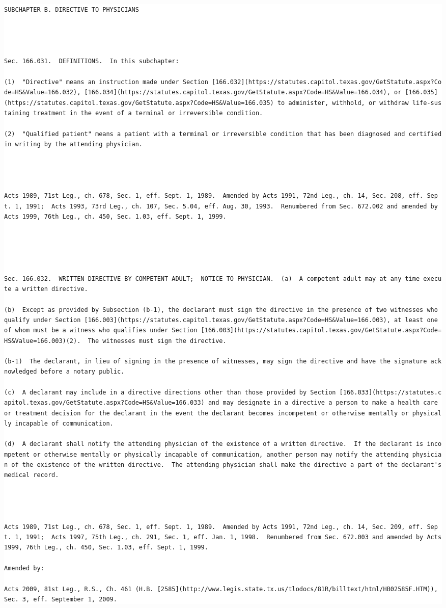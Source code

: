     
    
    
    SUBCHAPTER B. DIRECTIVE TO PHYSICIANS
    
      
    
    
    Sec. 166.031.  DEFINITIONS.  In this subchapter:
    
    (1)  "Directive" means an instruction made under Section [166.032](https://statutes.capitol.texas.gov/GetStatute.aspx?Code=HS&Value=166.032), [166.034](https://statutes.capitol.texas.gov/GetStatute.aspx?Code=HS&Value=166.034), or [166.035](https://statutes.capitol.texas.gov/GetStatute.aspx?Code=HS&Value=166.035) to administer, withhold, or withdraw life-sustaining treatment in the event of a terminal or irreversible condition.
    
    (2)  "Qualified patient" means a patient with a terminal or irreversible condition that has been diagnosed and certified in writing by the attending physician.
    
    
    
    
    Acts 1989, 71st Leg., ch. 678, Sec. 1, eff. Sept. 1, 1989.  Amended by Acts 1991, 72nd Leg., ch. 14, Sec. 208, eff. Sept. 1, 1991;  Acts 1993, 73rd Leg., ch. 107, Sec. 5.04, eff. Aug. 30, 1993.  Renumbered from Sec. 672.002 and amended by Acts 1999, 76th Leg., ch. 450, Sec. 1.03, eff. Sept. 1, 1999.
    
    
    
    
    
    Sec. 166.032.  WRITTEN DIRECTIVE BY COMPETENT ADULT;  NOTICE TO PHYSICIAN.  (a)  A competent adult may at any time execute a written directive.
    
    (b)  Except as provided by Subsection (b-1), the declarant must sign the directive in the presence of two witnesses who qualify under Section [166.003](https://statutes.capitol.texas.gov/GetStatute.aspx?Code=HS&Value=166.003), at least one of whom must be a witness who qualifies under Section [166.003](https://statutes.capitol.texas.gov/GetStatute.aspx?Code=HS&Value=166.003)(2).  The witnesses must sign the directive.
    
    (b-1)  The declarant, in lieu of signing in the presence of witnesses, may sign the directive and have the signature acknowledged before a notary public.
    
    (c)  A declarant may include in a directive directions other than those provided by Section [166.033](https://statutes.capitol.texas.gov/GetStatute.aspx?Code=HS&Value=166.033) and may designate in a directive a person to make a health care or treatment decision for the declarant in the event the declarant becomes incompetent or otherwise mentally or physically incapable of communication.
    
    (d)  A declarant shall notify the attending physician of the existence of a written directive.  If the declarant is incompetent or otherwise mentally or physically incapable of communication, another person may notify the attending physician of the existence of the written directive.  The attending physician shall make the directive a part of the declarant's medical record.
    
    
    
    
    Acts 1989, 71st Leg., ch. 678, Sec. 1, eff. Sept. 1, 1989.  Amended by Acts 1991, 72nd Leg., ch. 14, Sec. 209, eff. Sept. 1, 1991;  Acts 1997, 75th Leg., ch. 291, Sec. 1, eff. Jan. 1, 1998.  Renumbered from Sec. 672.003 and amended by Acts 1999, 76th Leg., ch. 450, Sec. 1.03, eff. Sept. 1, 1999.
    
    Amended by: 
    
    Acts 2009, 81st Leg., R.S., Ch. 461 (H.B. [2585](http://www.legis.state.tx.us/tlodocs/81R/billtext/html/HB02585F.HTM)), Sec. 3, eff. September 1, 2009.
    